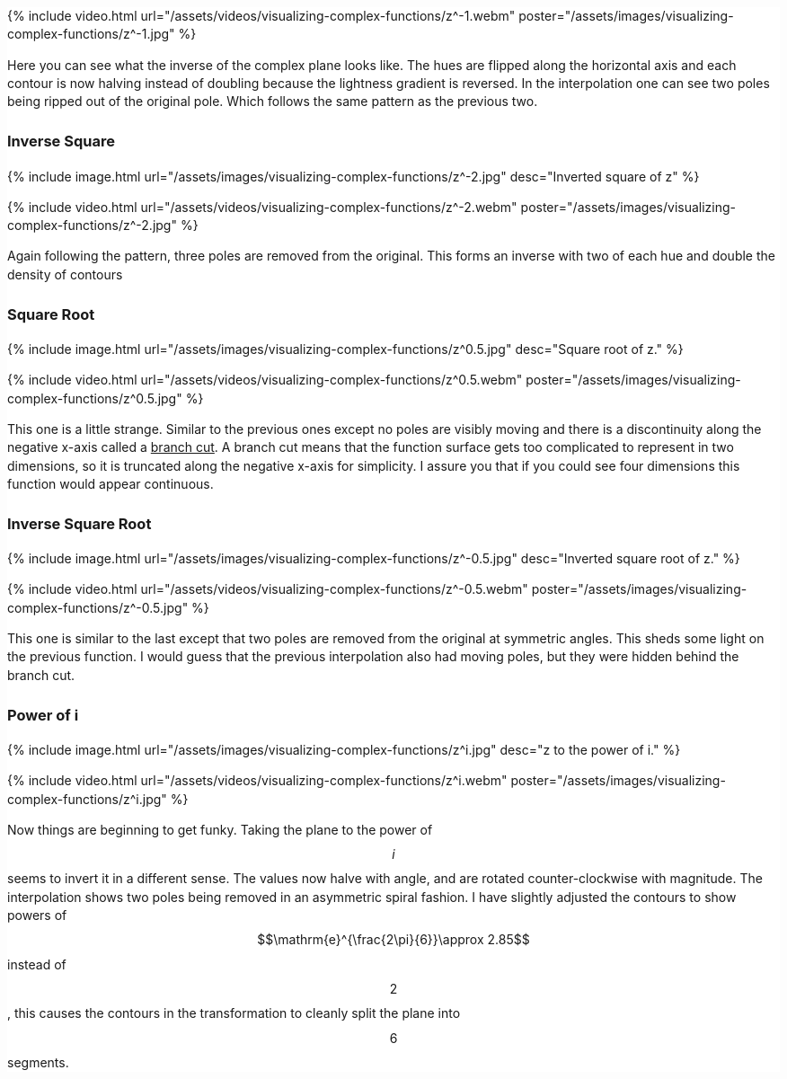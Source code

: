 {% include video.html url="/assets/videos/visualizing-complex-functions/z^-1.webm" poster="/assets/images/visualizing-complex-functions/z^-1.jpg" %}

Here you can see what the inverse of the complex plane looks like. The hues are flipped along the horizontal axis and each contour is now halving instead of doubling because the lightness gradient is reversed. In the interpolation one can see two poles being ripped out of the original pole. Which follows the same pattern as the previous two.

### Inverse Square

{% include image.html url="/assets/images/visualizing-complex-functions/z^-2.jpg" desc="Inverted square of z" %}

{% include video.html url="/assets/videos/visualizing-complex-functions/z^-2.webm" poster="/assets/images/visualizing-complex-functions/z^-2.jpg" %}

Again following the pattern, three poles are removed from the original. This forms an inverse with two of each hue and double the density of contours

### Square Root

{% include image.html url="/assets/images/visualizing-complex-functions/z^0.5.jpg" desc="Square root of z." %}

{% include video.html url="/assets/videos/visualizing-complex-functions/z^0.5.webm" poster="/assets/images/visualizing-complex-functions/z^0.5.jpg" %}

This one is a little strange. Similar to the previous ones except no poles are visibly moving and there is a discontinuity along the negative x-axis called a [branch cut](https://en.wikipedia.org/wiki/Branch_point#Branch_cuts). A branch cut means that the function surface gets too complicated to represent in two dimensions, so it is truncated along the negative x-axis for simplicity. I assure you that if you could see four dimensions this function would appear continuous.

### Inverse Square Root

{% include image.html url="/assets/images/visualizing-complex-functions/z^-0.5.jpg" desc="Inverted square root of z." %}

{% include video.html url="/assets/videos/visualizing-complex-functions/z^-0.5.webm" poster="/assets/images/visualizing-complex-functions/z^-0.5.jpg" %}

This one is similar to the last except that two poles are removed from the original at symmetric angles. This sheds some light on the previous function. I would guess that the previous interpolation also had moving poles, but they were hidden behind the branch cut.

### Power of i

{% include image.html url="/assets/images/visualizing-complex-functions/z^i.jpg" desc="z to the power of i." %}

{% include video.html url="/assets/videos/visualizing-complex-functions/z^i.webm" poster="/assets/images/visualizing-complex-functions/z^i.jpg" %}

Now things are beginning to get funky. Taking the plane to the power of $$i$$ seems to invert it in a different sense. The values now halve with angle, and are rotated counter-clockwise with magnitude. The interpolation shows two poles being removed in an asymmetric spiral fashion. I have slightly adjusted the contours to show powers of $$\mathrm{e}^{\frac{2\pi}{6}}\approx 2.85$$ instead of $$2$$, this causes the contours in the transformation to cleanly split the plane into $$6$$ segments.
